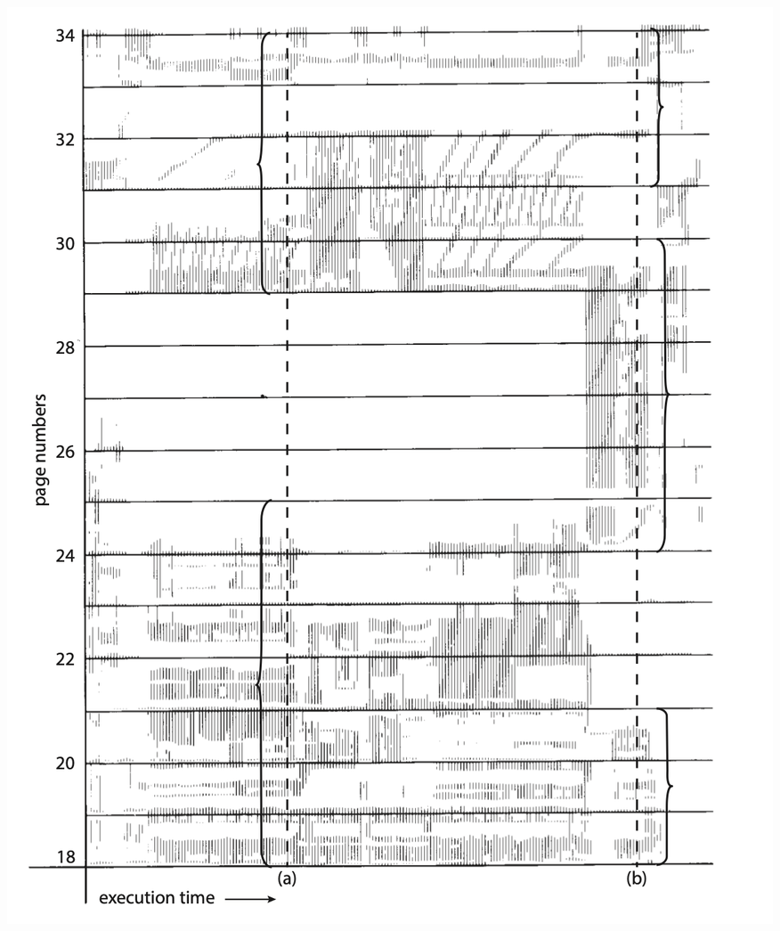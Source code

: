 ![locality-in-a-memory-reference-pattern](/assets/images/2023-12-28-os-ch-10-virtual-memory-4/locality-in-a-memory-reference-pattern.png)
